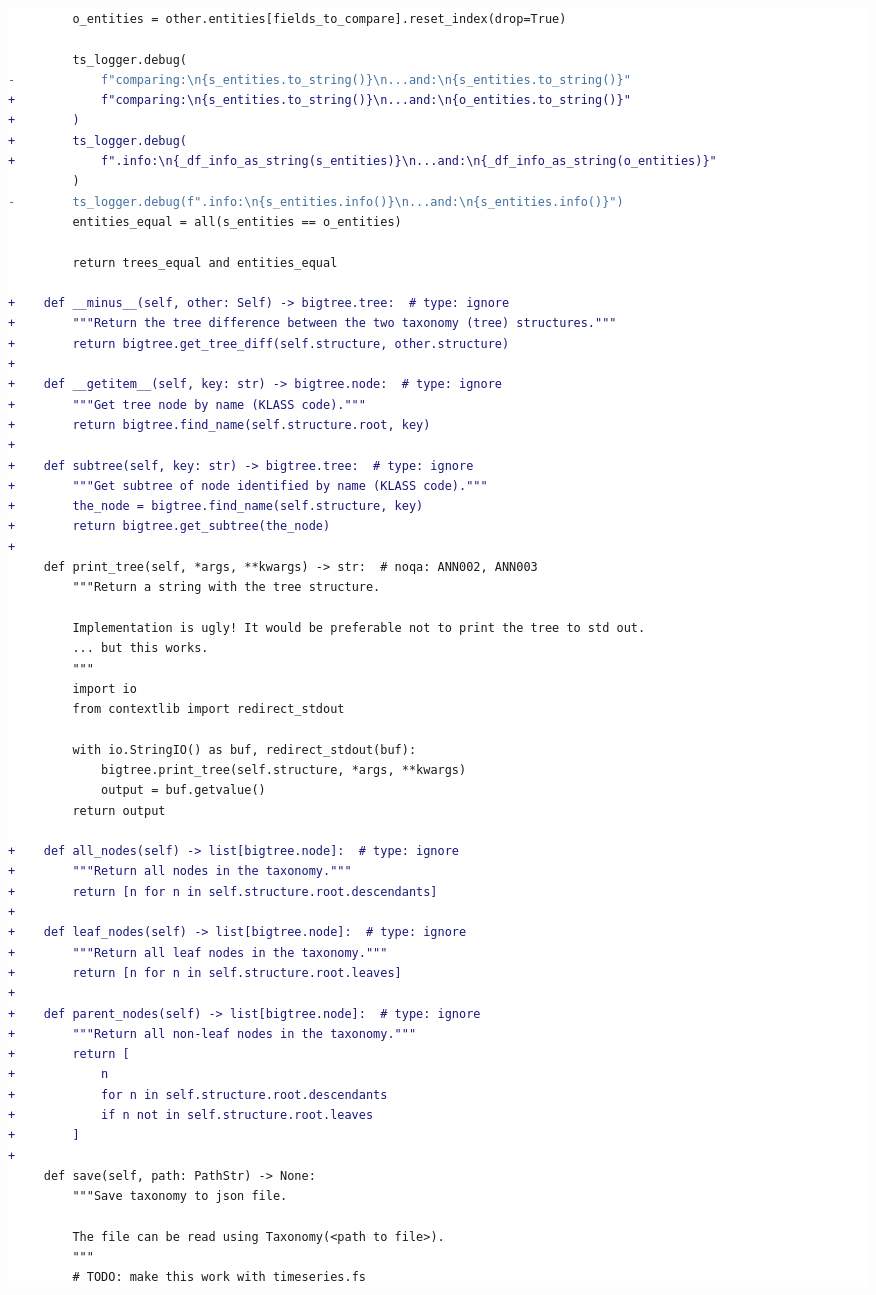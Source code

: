 ```diff
         o_entities = other.entities[fields_to_compare].reset_index(drop=True)
 
         ts_logger.debug(
-            f"comparing:\n{s_entities.to_string()}\n...and:\n{s_entities.to_string()}"
+            f"comparing:\n{s_entities.to_string()}\n...and:\n{o_entities.to_string()}"
+        )
+        ts_logger.debug(
+            f".info:\n{_df_info_as_string(s_entities)}\n...and:\n{_df_info_as_string(o_entities)}"
         )
-        ts_logger.debug(f".info:\n{s_entities.info()}\n...and:\n{s_entities.info()}")
         entities_equal = all(s_entities == o_entities)
 
         return trees_equal and entities_equal
 
+    def __minus__(self, other: Self) -> bigtree.tree:  # type: ignore
+        """Return the tree difference between the two taxonomy (tree) structures."""
+        return bigtree.get_tree_diff(self.structure, other.structure)
+
+    def __getitem__(self, key: str) -> bigtree.node:  # type: ignore
+        """Get tree node by name (KLASS code)."""
+        return bigtree.find_name(self.structure.root, key)
+
+    def subtree(self, key: str) -> bigtree.tree:  # type: ignore
+        """Get subtree of node identified by name (KLASS code)."""
+        the_node = bigtree.find_name(self.structure, key)
+        return bigtree.get_subtree(the_node)
+
     def print_tree(self, *args, **kwargs) -> str:  # noqa: ANN002, ANN003
         """Return a string with the tree structure.
 
         Implementation is ugly! It would be preferable not to print the tree to std out.
         ... but this works.
         """
         import io
         from contextlib import redirect_stdout
 
         with io.StringIO() as buf, redirect_stdout(buf):
             bigtree.print_tree(self.structure, *args, **kwargs)
             output = buf.getvalue()
         return output
 
+    def all_nodes(self) -> list[bigtree.node]:  # type: ignore
+        """Return all nodes in the taxonomy."""
+        return [n for n in self.structure.root.descendants]
+
+    def leaf_nodes(self) -> list[bigtree.node]:  # type: ignore
+        """Return all leaf nodes in the taxonomy."""
+        return [n for n in self.structure.root.leaves]
+
+    def parent_nodes(self) -> list[bigtree.node]:  # type: ignore
+        """Return all non-leaf nodes in the taxonomy."""
+        return [
+            n
+            for n in self.structure.root.descendants
+            if n not in self.structure.root.leaves
+        ]
+
     def save(self, path: PathStr) -> None:
         """Save taxonomy to json file.
 
         The file can be read using Taxonomy(<path to file>).
         """
         # TODO: make this work with timeseries.fs
```

 [pypi status]: https://pypi.org/project/ssb-timeseries/
 [documentation]: https://statisticsnorway.github.io/ssb-timeseries
 [tests]: https://github.com/statisticsnorway/ssb-timeseries/actions?workflow=Tests
 [sonarcov]: https://sonarcloud.io/summary/overall?id=statisticsnorway_ssb-timeseries
 [sonarquality]: https://sonarcloud.io/summary/overall?id=statisticsnorway_ssb-timeseries
 [pre-commit]: https://github.com/pre-commit/pre-commit
 [black]: https://github.com/psf/black
 [poetry]: https://python-poetry.org/
 [pypi status]: https://pypi.org/project/ssb-timeseries/
 [documentation]: https://statisticsnorway.github.io/ssb-timeseries
 [tests]: https://github.com/statisticsnorway/ssb-timeseries/actions?workflow=Tests
 [sonarcov]: https://sonarcloud.io/summary/overall?id=statisticsnorway_ssb-timeseries
 [sonarquality]: https://sonarcloud.io/summary/overall?id=statisticsnorway_ssb-timeseries
 [pre-commit]: https://github.com/pre-commit/pre-commit
 [black]: https://github.com/psf/black
 [poetry]: https://python-poetry.org/